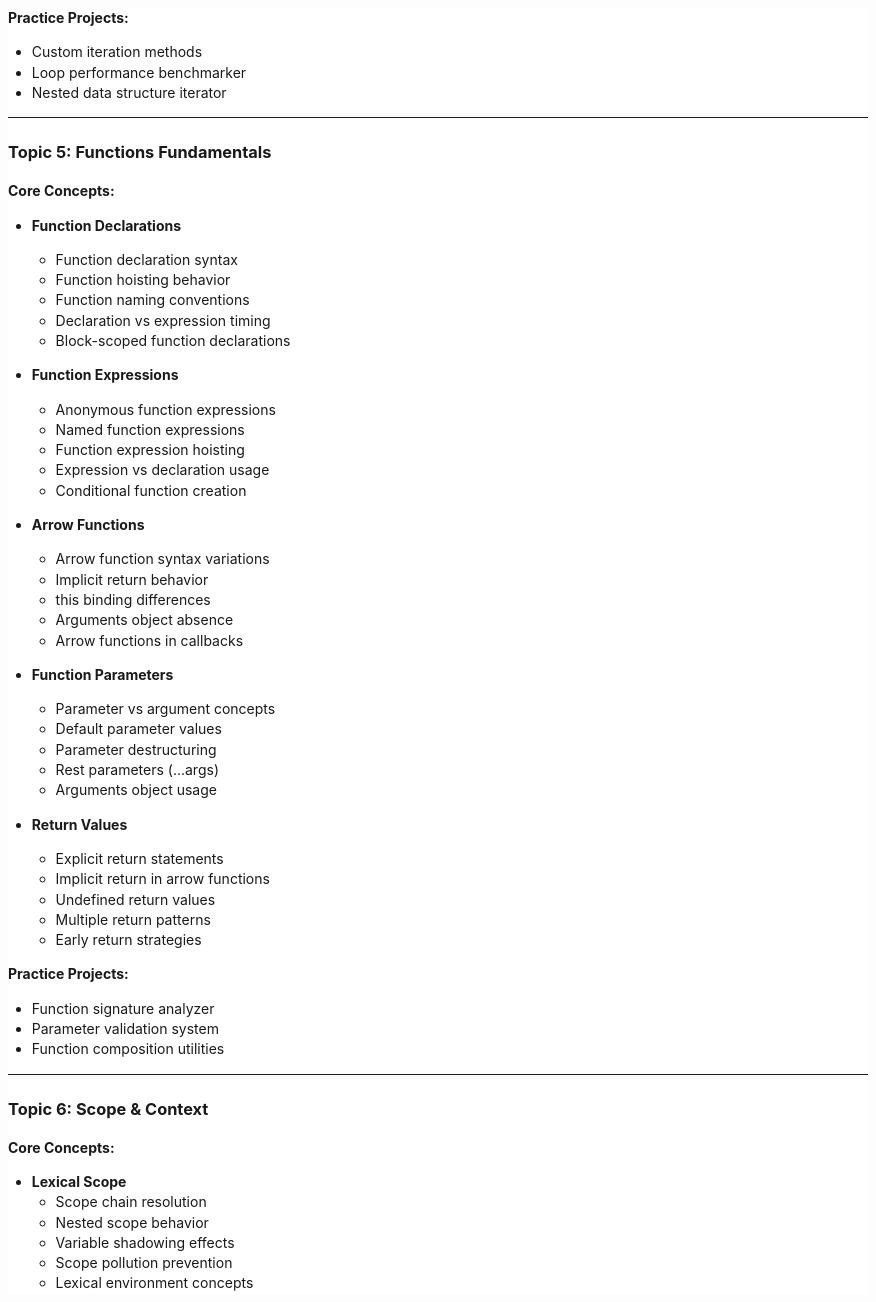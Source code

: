**Practice Projects:**
- Custom iteration methods
- Loop performance benchmarker
- Nested data structure iterator

---

### **Topic 5: Functions Fundamentals**
**Core Concepts:**
- **Function Declarations**
  - Function declaration syntax
  - Function hoisting behavior
  - Function naming conventions
  - Declaration vs expression timing
  - Block-scoped function declarations

- **Function Expressions**
  - Anonymous function expressions
  - Named function expressions
  - Function expression hoisting
  - Expression vs declaration usage
  - Conditional function creation

- **Arrow Functions**
  - Arrow function syntax variations
  - Implicit return behavior
  - this binding differences
  - Arguments object absence
  - Arrow functions in callbacks

- **Function Parameters**
  - Parameter vs argument concepts
  - Default parameter values
  - Parameter destructuring
  - Rest parameters (...args)
  - Arguments object usage

- **Return Values**
  - Explicit return statements
  - Implicit return in arrow functions
  - Undefined return values
  - Multiple return patterns
  - Early return strategies

**Practice Projects:**
- Function signature analyzer
- Parameter validation system
- Function composition utilities

---

### **Topic 6: Scope & Context**
**Core Concepts:**
- **Lexical Scope**
  - Scope chain resolution
  - Nested scope behavior
  - Variable shadowing effects
  - Scope pollution prevention
  - Lexical environment concepts
